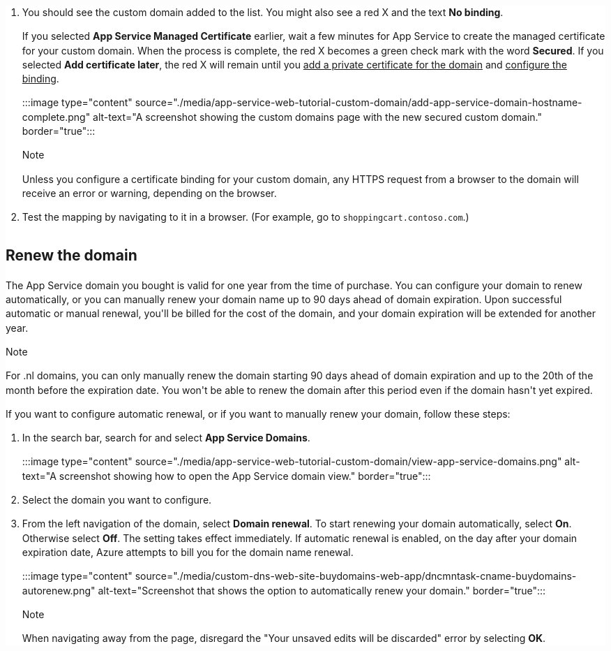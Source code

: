 1. You should see the custom domain added to the list. You might also see a red X and the text **No binding**. 

    If you selected **App Service Managed Certificate** earlier, wait a few minutes for App Service to create the managed certificate for your custom domain. When the process is complete, the red X becomes a green check mark with the word **Secured**. If you selected **Add certificate later**, the red X will remain until you [add a private certificate for the domain](configure-ssl-certificate.md) and [configure the binding](configure-ssl-bindings.md).

    :::image type="content" source="./media/app-service-web-tutorial-custom-domain/add-app-service-domain-hostname-complete.png" alt-text="A screenshot showing the custom domains page with the new secured custom domain." border="true":::

    > [!NOTE]
    > Unless you configure a certificate binding for your custom domain, any HTTPS request from a browser to the domain will receive an error or warning, depending on the browser.

1. Test the mapping by navigating to it in a browser. (For example, go to `shoppingcart.contoso.com`.) 

## Renew the domain

The App Service domain you bought is valid for one year from the time of purchase. You can configure your domain to renew automatically, or you can manually renew your domain name up to 90 days ahead of domain expiration. Upon successful automatic or manual renewal, you'll be billed for the cost of the domain, and your domain expiration will be extended for another year.

> [!NOTE]
> For .nl domains, you can only manually renew the domain starting 90 days ahead of domain expiration and up to the 20th of the month before the expiration date. You won't be able to renew the domain after this period even if the domain hasn't yet expired.
> 

If you want to configure automatic renewal, or if you want to manually renew your domain, follow these steps:

1. In the search bar, search for and select **App Service Domains**.

    :::image type="content" source="./media/app-service-web-tutorial-custom-domain/view-app-service-domains.png" alt-text="A screenshot showing how to open the App Service domain view." border="true":::

1. Select the domain you want to configure.

1. From the left navigation of the domain, select **Domain renewal**. To start renewing your domain automatically, select **On**. Otherwise select **Off**. The setting takes effect immediately. If automatic renewal is enabled, on the day after your domain expiration date, Azure attempts to bill you for the domain name renewal.

    :::image type="content" source="./media/custom-dns-web-site-buydomains-web-app/dncmntask-cname-buydomains-autorenew.png" alt-text="Screenshot that shows the option to automatically renew your domain." border="true":::

    > [!NOTE]
    > When navigating away from the page, disregard the "Your unsaved edits will be discarded" error by selecting **OK**.
    >
